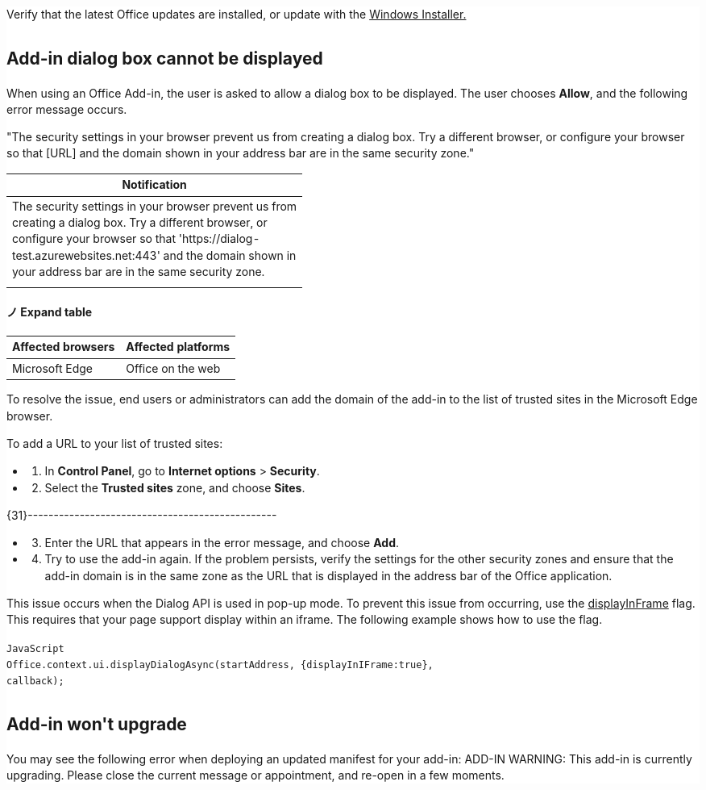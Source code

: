 Verify that the latest Office updates are installed, or update with the [Windows Installer.](https://learn.microsoft.com/en-us/officeupdates/office-updates-msi)

## **Add-in dialog box cannot be displayed**

When using an Office Add-in, the user is asked to allow a dialog box to be displayed. The user chooses **Allow**, and the following error message occurs.

"The security settings in your browser prevent us from creating a dialog box. Try a different browser, or configure your browser so that [URL] and the domain shown in your address bar are in the same security zone."

| Notification                                                                                                                                                                                                                                                             |
|--------------------------------------------------------------------------------------------------------------------------------------------------------------------------------------------------------------------------------------------------------------------------|
| The security settings in your browser prevent us from<br>creating a dialog box. Try a different browser, or<br>configure your browser so that 'https://dialog-<br>test.azurewebsites.net:443' and the domain shown in<br>your address bar are in the same security zone. |
|                                                                                                                                                                                                                                                                          |

#### ノ **Expand table**

| Affected browsers | Affected platforms |
|-------------------|--------------------|
| Microsoft Edge    | Office on the web  |

To resolve the issue, end users or administrators can add the domain of the add-in to the list of trusted sites in the Microsoft Edge browser.

To add a URL to your list of trusted sites:

- 1. In **Control Panel**, go to **Internet options** > **Security**.
- 2. Select the **Trusted sites** zone, and choose **Sites**.

{31}------------------------------------------------

- 3. Enter the URL that appears in the error message, and choose **Add**.
- 4. Try to use the add-in again. If the problem persists, verify the settings for the other security zones and ensure that the add-in domain is in the same zone as the URL that is displayed in the address bar of the Office application.

This issue occurs when the Dialog API is used in pop-up mode. To prevent this issue from occurring, use the [displayInFrame](https://learn.microsoft.com/en-us/javascript/api/office/office.ui) flag. This requires that your page support display within an iframe. The following example shows how to use the flag.

```
JavaScript
Office.context.ui.displayDialogAsync(startAddress, {displayInIFrame:true},
callback);
```
## **Add-in won't upgrade**

You may see the following error when deploying an updated manifest for your add-in: ADD-IN WARNING: This add-in is currently upgrading. Please close the current message or appointment, and re-open in a few moments.
